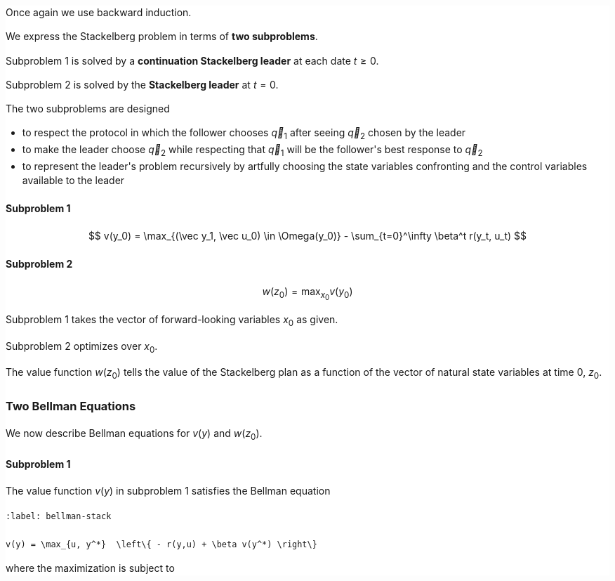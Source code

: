 Once again we use backward induction.

We express the Stackelberg problem in terms of **two subproblems**.

Subproblem 1 is solved by a **continuation Stackelberg leader** at each
date $t \geq 0$.

Subproblem 2 is solved by the **Stackelberg leader** at $t=0$.

The two subproblems are designed

- to respect the protocol in which the follower chooses
  $\vec q_1$ after seeing $\vec q_2$ chosen by the leader
- to make the leader choose $\vec q_2$ while respecting that
  $\vec q_1$ will be the follower's best response to
  $\vec q_2$
- to represent the leader's problem recursively by artfully choosing
  the state variables confronting and the control variables available
  to the leader

#### Subproblem 1

$$
v(y_0) = \max_{(\vec y_1, \vec u_0) \in \Omega(y_0)} - \sum_{t=0}^\infty \beta^t r(y_t, u_t)
$$

#### Subproblem 2

$$
w(z_0) = \max_{x_0} v(y_0)
$$

Subproblem 1 takes the vector of forward-looking variables $x_0$ as
given.

Subproblem 2 optimizes over $x_0$.

The value function $w(z_0)$ tells the value of the Stackelberg plan
as a function of the vector of natural state variables at time $0$,
$z_0$.

### Two Bellman Equations

We now describe Bellman equations for $v(y)$ and $w(z_0)$.

#### Subproblem 1

The value function $v(y)$ in subproblem 1 satisfies the Bellman
equation

```{math}
:label: bellman-stack

v(y) = \max_{u, y^*}  \left\{ - r(y,u) + \beta v(y^*) \right\}
```

where the maximization is subject to
